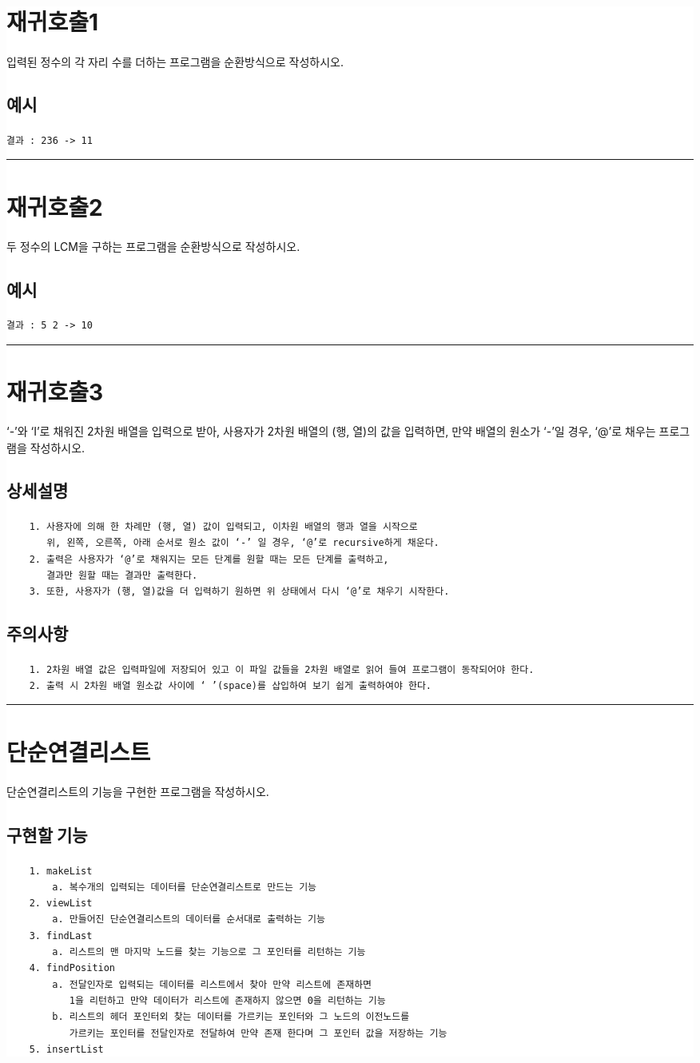     
# 재귀호출1

입력된 정수의 각 자리 수를 더하는 프로그램을 순환방식으로 작성하시오.

## 예시
    결과 : 236 -> 11
    
---
    
# 재귀호출2

두 정수의 LCM을 구하는 프로그램을 순환방식으로 작성하시오.

## 예시
    결과 : 5 2 -> 10
    
---

# 재귀호출3

‘-’와 ‘I’로 채워진 2차원 배열을 입력으로 받아, 사용자가 2차원 배열의 (행, 열)의 값을 입력하면, 만약 배열의 원소가 ‘-’일 경우, ‘@’로 채우는 프로그램을 작성하시오.

## 상세설명
```
    1. 사용자에 의해 한 차례만 (행, 열) 값이 입력되고, 이차원 배열의 행과 열을 시작으로
       위, 왼쪽, 오른쪽, 아래 순서로 원소 값이 ‘-’ 일 경우, ‘@’로 recursive하게 채운다.
    2. 출력은 사용자가 ‘@’로 채워지는 모든 단계를 원할 때는 모든 단계를 출력하고,
       결과만 원할 때는 결과만 출력한다.
    3. 또한, 사용자가 (행, 열)값을 더 입력하기 원하면 위 상태에서 다시 ‘@’로 채우기 시작한다.
```

## 주의사항
```
    1. 2차원 배열 값은 입력파일에 저장되어 있고 이 파일 값들을 2차원 배열로 읽어 들여 프로그램이 동작되어야 한다.
    2. 출력 시 2차원 배열 원소값 사이에 ‘ ’(space)를 삽입하여 보기 쉽게 출력하여야 한다.
```

---

# 단순연결리스트

단순연결리스트의 기능을 구현한 프로그램을 작성하시오.

## 구현할 기능
```
    1. makeList
        a. 복수개의 입력되는 데이터를 단순연결리스트로 만드는 기능
    2. viewList
        a. 만들어진 단순연결리스트의 데이터를 순서대로 출력하는 기능
    3. findLast
        a. 리스트의 맨 마지막 노드를 찾는 기능으로 그 포인터를 리턴하는 기능
    4. findPosition
        a. 전달인자로 입력되는 데이터를 리스트에서 찾아 만약 리스트에 존재하면
           1을 리턴하고 만약 데이터가 리스트에 존재하지 않으면 0을 리턴하는 기능
        b. 리스트의 헤더 포인터외 찾는 데이터를 가르키는 포인터와 그 노드의 이전노드를
           가르키는 포인터를 전달인자로 전달하여 만약 존재 한다며 그 포인터 값을 저장하는 기능
    5. insertList
```